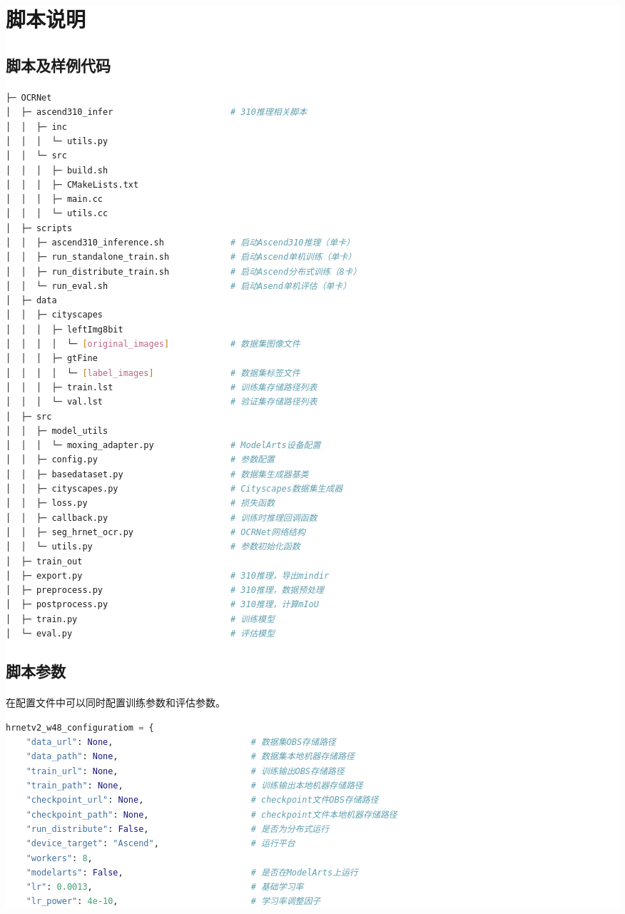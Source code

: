 # 脚本说明

## 脚本及样例代码

```bash
├─ OCRNet
│  ├─ ascend310_infer                       # 310推理相关脚本
│  │  ├─ inc
│  │  │  └─ utils.py
│  │  └─ src
│  │  │  ├─ build.sh
│  │  │  ├─ CMakeLists.txt
│  │  │  ├─ main.cc
│  │  │  └─ utils.cc
│  ├─ scripts
│  │  ├─ ascend310_inference.sh             # 启动Ascend310推理（单卡）
│  │  ├─ run_standalone_train.sh            # 启动Ascend单机训练（单卡）
│  │  ├─ run_distribute_train.sh            # 启动Ascend分布式训练（8卡）
│  │  └─ run_eval.sh                        # 启动Asend单机评估（单卡）
│  ├─ data
│  │  ├─ cityscapes
│  │  │  ├─ leftImg8bit
│  │  │  │  └─ [original_images]            # 数据集图像文件
│  │  │  ├─ gtFine
│  │  │  │  └─ [label_images]               # 数据集标签文件
│  │  │  ├─ train.lst                       # 训练集存储路径列表
│  │  │  └─ val.lst                         # 验证集存储路径列表
│  ├─ src
│  │  ├─ model_utils
│  │  │  └─ moxing_adapter.py               # ModelArts设备配置
│  │  ├─ config.py                          # 参数配置
│  │  ├─ basedataset.py                     # 数据集生成器基类
│  │  ├─ cityscapes.py                      # Cityscapes数据集生成器
│  │  ├─ loss.py                            # 损失函数
│  │  ├─ callback.py                        # 训练时推理回调函数
│  │  ├─ seg_hrnet_ocr.py                   # OCRNet网络结构
│  │  └─ utils.py                           # 参数初始化函数
│  ├─ train_out
│  ├─ export.py                             # 310推理，导出mindir
│  ├─ preprocess.py                         # 310推理，数据预处理
│  ├─ postprocess.py                        # 310推理，计算mIoU
│  ├─ train.py                              # 训练模型
│  └─ eval.py                               # 评估模型
```

## 脚本参数

在配置文件中可以同时配置训练参数和评估参数。

```python
hrnetv2_w48_configuratiom = {
    "data_url": None,                           # 数据集OBS存储路径
    "data_path": None,                          # 数据集本地机器存储路径
    "train_url": None,                          # 训练输出OBS存储路径
    "train_path": None,                         # 训练输出本地机器存储路径
    "checkpoint_url": None,                     # checkpoint文件OBS存储路径
    "checkpoint_path": None,                    # checkpoint文件本地机器存储路径
    "run_distribute": False,                    # 是否为分布式运行
    "device_target": "Ascend",                  # 运行平台
    "workers": 8,
    "modelarts": False,                         # 是否在ModelArts上运行
    "lr": 0.0013,                               # 基础学习率
    "lr_power": 4e-10,                          # 学习率调整因子
```